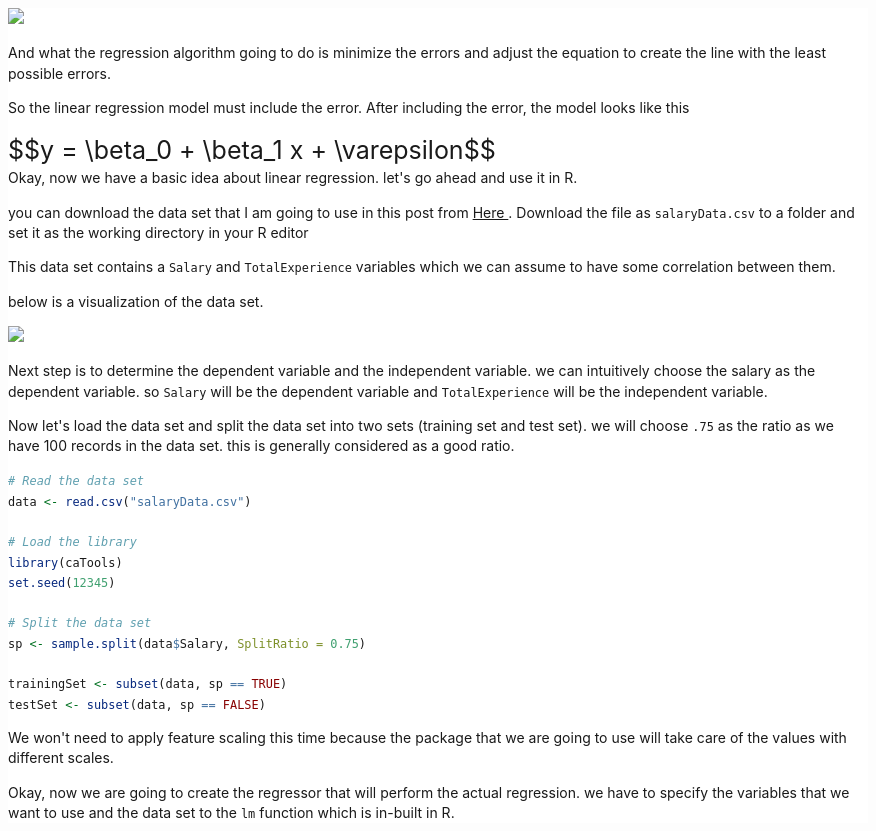 <img src="{{ site.url }}/public/images/2019-05-05-simple-linear-regression-with-r/sample-plot-with-data.png" style="width:500px">

And what the regression algorithm going to do is minimize the errors and adjust the equation to create the line with the least possible errors.

So the linear regression model must include the error. After including the error, the model looks like this

<div style="font-size:25px;">
$$y = \beta_0 + \beta_1  x + \varepsilon$$
</div>
Okay, now we have a basic idea about linear regression. let's go ahead and use it in R.


you can download the data set that I am going to use in this post from
<a href="https://docs.google.com/spreadsheets/d/195xHW9pHpRCXltWzInZlirnOnga2eIRRlEod7WY7SZM/edit?usp=sharing" target="_blank" >Here </a> .
Download the file as `salaryData.csv` to a folder and set it as the working directory in your R editor

This data set contains a `Salary` and  `TotalExperience` variables which we can assume to have some correlation between them.

below is a visualization of the data set.

<img src="{{ site.url }}/public/images/2019-05-05-simple-linear-regression-with-r/data-set-salary-data.png" style="width:500px">

Next step is to determine the dependent variable and the independent variable. we can intuitively choose the salary as the dependent variable. so `Salary` will be the dependent variable and `TotalExperience` will be the independent variable.

Now let's load the data set and split the data set into two sets (training set and test set). we will choose `.75` as the ratio as we have 100 records in the data set. this is generally considered as a good ratio.


```R
# Read the data set
data <- read.csv("salaryData.csv")

# Load the library
library(caTools)
set.seed(12345)

# Split the data set
sp <- sample.split(data$Salary, SplitRatio = 0.75)

trainingSet <- subset(data, sp == TRUE)
testSet <- subset(data, sp == FALSE)
```

We won't need to apply feature scaling this time because the package that we are going to use will take care of the values with different scales.

Okay, now we are going to create the regressor that will perform the actual regression. we have to specify the variables that we want to use and the data set to the `lm` function which is in-built in R.
